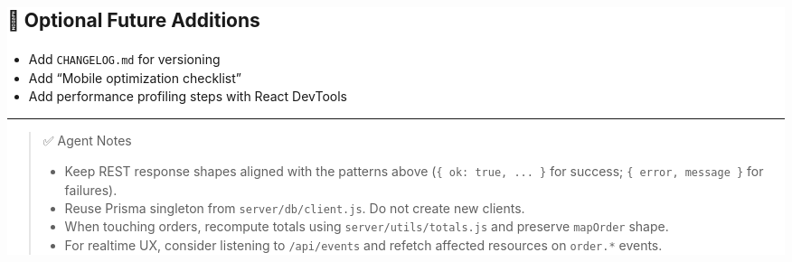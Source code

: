 ## 🧭 Optional Future Additions
- Add `CHANGELOG.md` for versioning
- Add “Mobile optimization checklist”
- Add performance profiling steps with React DevTools

---

> ✅ Agent Notes
>
> - Keep REST response shapes aligned with the patterns above (`{ ok: true, ... }` for success; `{ error, message }` for failures).
> - Reuse Prisma singleton from `server/db/client.js`. Do not create new clients.
> - When touching orders, recompute totals using `server/utils/totals.js` and preserve `mapOrder` shape.
> - For realtime UX, consider listening to `/api/events` and refetch affected resources on `order.*` events.
